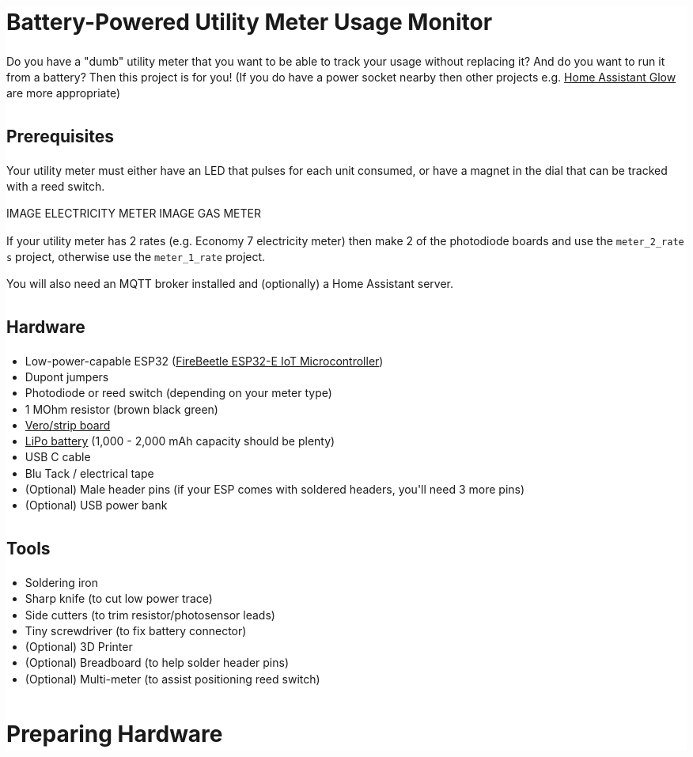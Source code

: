 # Battery-Powered Utility Meter Usage Monitor

Do you have a "dumb" utility meter that you want to be able to track your usage
without replacing it? And do you want to run it from a battery? Then this
project is for you! (If you do have a power socket nearby then other projects e.g.
[Home Assistant Glow](https://github.com/klaasnicolaas/home-assistant-glow) are
more appropriate)

## Prerequisites

Your utility meter must either have an LED that pulses for each unit consumed,
or have a magnet in the dial that can be tracked with a reed switch.

IMAGE ELECTRICITY METER
IMAGE GAS METER

If your utility meter has 2 rates (e.g. Economy 7 electricity meter) then make
2 of the photodiode boards and use the `meter_2_rates` project, otherwise use
the `meter_1_rate` project.

You will also need an MQTT broker installed and (optionally) a Home Assistant
server.

## Hardware

- Low-power-capable ESP32 ([FireBeetle ESP32-E IoT Microcontroller](https://thepihut.com/products/firebeetle-esp32-e-iot-microcontroller-supports-wi-fi-bluetooth?variant=39493908168899))
- Dupont jumpers
- Photodiode or reed switch (depending on your meter type)
- 1 MOhm resistor (brown black green)
- [Vero/strip board](https://www.amazon.co.uk/gp/product/B08D2HP4B3/ref=ppx_yo_dt_b_asin_title_o06_s00?ie=UTF8&psc=1)
- [LiPo battery](https://www.amazon.co.uk/gp/product/B08214DJLJ/ref=ppx_yo_dt_b_asin_title_o00_s00?ie=UTF8&psc=1)
(1,000 - 2,000 mAh capacity should be plenty)
- USB C cable
- Blu Tack / electrical tape
- (Optional) Male header pins (if your ESP comes with soldered headers, you'll need 3 more pins)
- (Optional) USB power bank

## Tools

- Soldering iron
- Sharp knife (to cut low power trace)
- Side cutters (to trim resistor/photosensor leads)
- Tiny screwdriver (to fix battery connector)
- (Optional) 3D Printer
- (Optional) Breadboard (to help solder header pins)
- (Optional) Multi-meter (to assist positioning reed switch)

# Preparing Hardware
